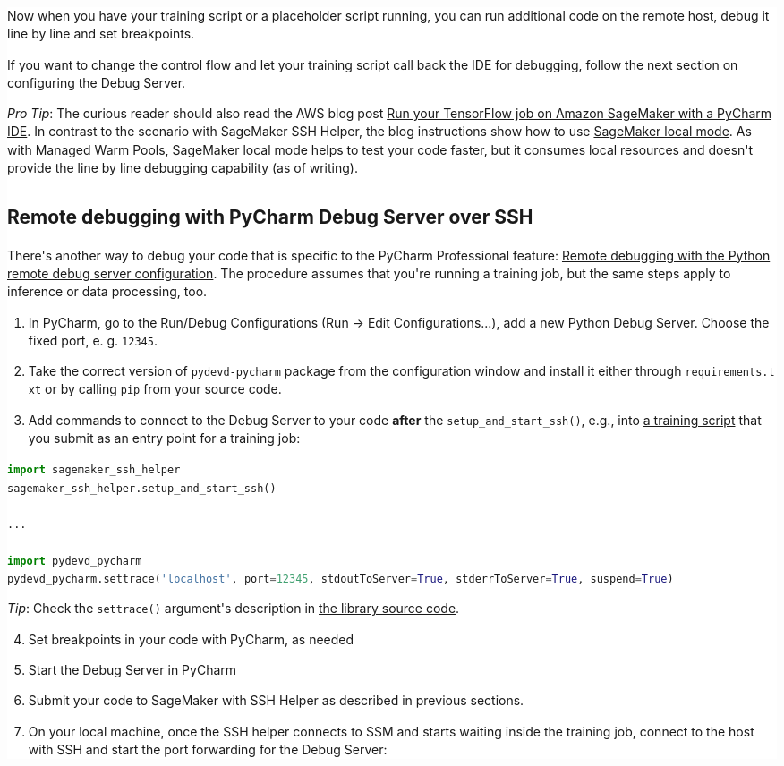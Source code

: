 Now when you have your training script or a placeholder script running, you can run additional code on the remote host, debug it line by line and set breakpoints.

If you want to change the control flow and let your training script call back the IDE for debugging, follow the next section on configuring the Debug Server.

*Pro Tip*: The curious reader should also read the AWS blog post [Run your TensorFlow job on Amazon SageMaker with a PyCharm IDE](https://aws.amazon.com/blogs/machine-learning/run-your-tensorflow-job-on-amazon-sagemaker-with-a-pycharm-ide/). In contrast to the scenario with SageMaker SSH Helper, the blog instructions show how to use [SageMaker local mode](https://github.com/aws-samples/amazon-sagemaker-local-mode). As with Managed Warm Pools, SageMaker local mode helps to test your code faster, but it consumes local resources and doesn't provide the line by line debugging capability (as of writing).


## <a name="pycharm-debug-server"></a>Remote debugging with PyCharm Debug Server over SSH

There's another way to debug your code that is specific to the PyCharm Professional feature: [Remote debugging with the Python remote debug server configuration](https://www.jetbrains.com/help/pycharm/remote-debugging-with-product.html#remote-debug-config). The procedure assumes that you're running a training job, but the same steps apply to inference or data processing, too.

1. In PyCharm, go to the Run/Debug Configurations (Run -> Edit Configurations...), add a new Python Debug Server.
Choose the fixed port, e. g. `12345`.

2. Take the correct version of `pydevd-pycharm` package from the configuration window 
and install it either through `requirements.txt` or by calling `pip` from your source code.

3. Add commands to connect to the Debug Server to your code **after** the `setup_and_start_ssh()`, e.g., into [a training script](https://github.com/aws-samples/sagemaker-ssh-helper/blob/main/tests/source_dir/training_debug/train_debug.py) that you submit as an entry point for a training job:
```python
import sagemaker_ssh_helper
sagemaker_ssh_helper.setup_and_start_ssh()

...

import pydevd_pycharm
pydevd_pycharm.settrace('localhost', port=12345, stdoutToServer=True, stderrToServer=True, suspend=True)
```
*Tip*: Check the `settrace()` argument's description in [the library source code](https://github.com/JetBrains/intellij-community/blob/dee787ef05d1187a71b7667652f6b25f3f573a1b/python/helpers/pydev/pydevd.py#L1663).

4. Set breakpoints in your code with PyCharm, as needed

5. Start the Debug Server in PyCharm

6. Submit your code to SageMaker with SSH Helper as described in previous sections.

7. On your local machine, once the SSH helper connects to SSM and starts waiting inside the training job, connect to the host with SSH and start the port forwarding for the Debug Server:
